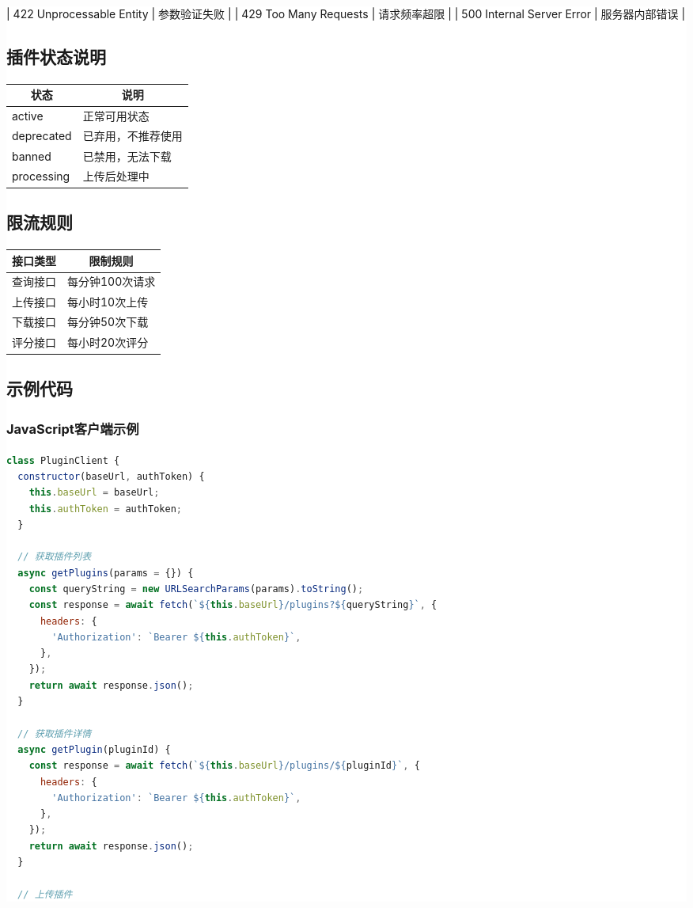 | 422 Unprocessable Entity | 参数验证失败 |
| 429 Too Many Requests | 请求频率超限 |
| 500 Internal Server Error | 服务器内部错误 |

## 插件状态说明

| 状态 | 说明 |
|------|------|
| active | 正常可用状态 |
| deprecated | 已弃用，不推荐使用 |
| banned | 已禁用，无法下载 |
| processing | 上传后处理中 |

## 限流规则

| 接口类型 | 限制规则 |
|---------|----------|
| 查询接口 | 每分钟100次请求 |
| 上传接口 | 每小时10次上传 |
| 下载接口 | 每分钟50次下载 |
| 评分接口 | 每小时20次评分 |

## 示例代码

### JavaScript客户端示例

```javascript
class PluginClient {
  constructor(baseUrl, authToken) {
    this.baseUrl = baseUrl;
    this.authToken = authToken;
  }

  // 获取插件列表
  async getPlugins(params = {}) {
    const queryString = new URLSearchParams(params).toString();
    const response = await fetch(`${this.baseUrl}/plugins?${queryString}`, {
      headers: {
        'Authorization': `Bearer ${this.authToken}`,
      },
    });
    return await response.json();
  }

  // 获取插件详情
  async getPlugin(pluginId) {
    const response = await fetch(`${this.baseUrl}/plugins/${pluginId}`, {
      headers: {
        'Authorization': `Bearer ${this.authToken}`,
      },
    });
    return await response.json();
  }

  // 上传插件
```